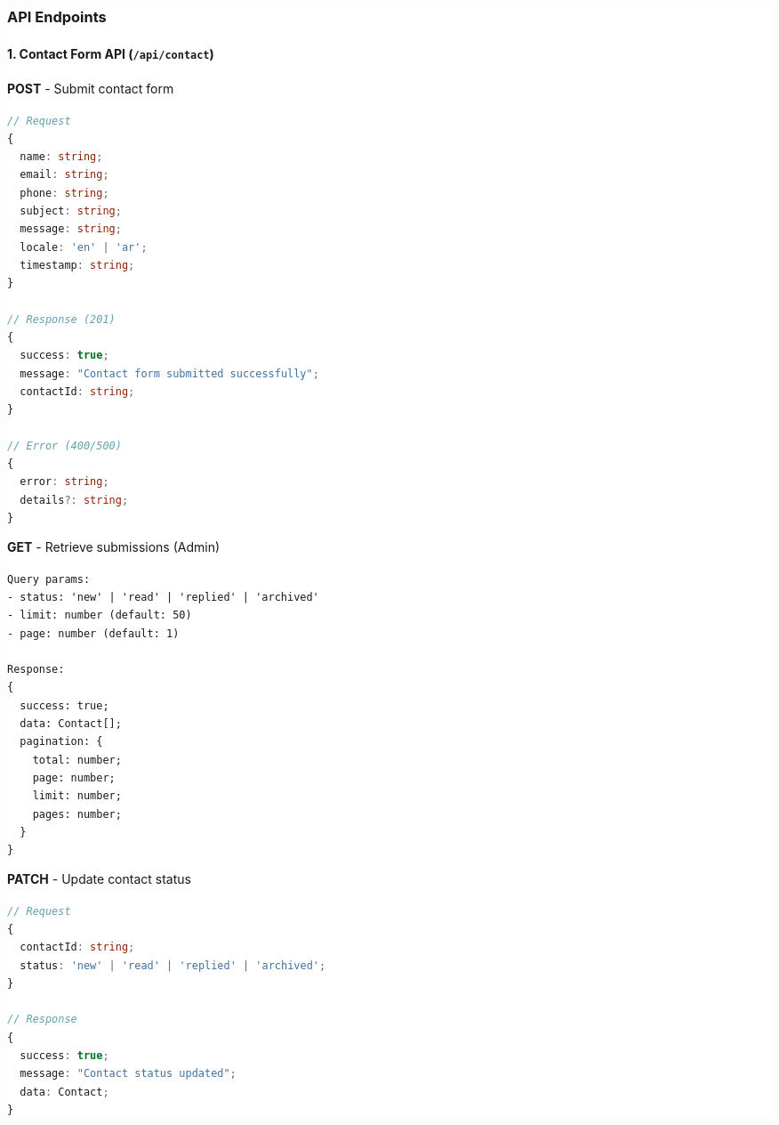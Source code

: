 ### API Endpoints

#### 1. Contact Form API (`/api/contact`)

**POST** - Submit contact form
```typescript
// Request
{
  name: string;
  email: string;
  phone: string;
  subject: string;
  message: string;
  locale: 'en' | 'ar';
  timestamp: string;
}

// Response (201)
{
  success: true;
  message: "Contact form submitted successfully";
  contactId: string;
}

// Error (400/500)
{
  error: string;
  details?: string;
}
```

**GET** - Retrieve submissions (Admin)
```
Query params:
- status: 'new' | 'read' | 'replied' | 'archived'
- limit: number (default: 50)
- page: number (default: 1)

Response:
{
  success: true;
  data: Contact[];
  pagination: {
    total: number;
    page: number;
    limit: number;
    pages: number;
  }
}
```

**PATCH** - Update contact status
```typescript
// Request
{
  contactId: string;
  status: 'new' | 'read' | 'replied' | 'archived';
}

// Response
{
  success: true;
  message: "Contact status updated";
  data: Contact;
}
```